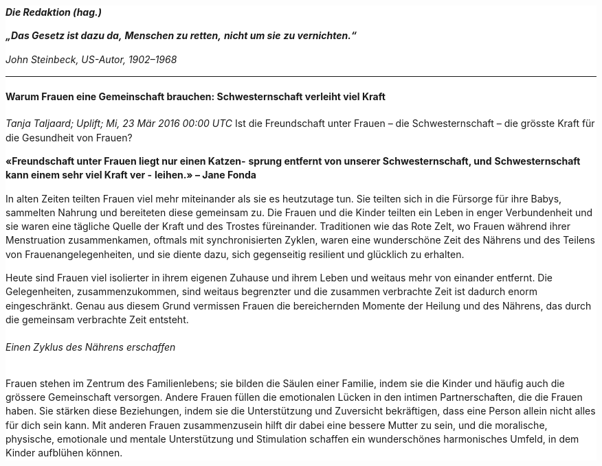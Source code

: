 **_Die Redaktion (hag.)_**


**_„Das Gesetz ist dazu da,_**
**_Menschen zu retten,_**
**_nicht um sie_**
**_zu vernichten.“_**

_John Steinbeck, US-Autor,_
_1902–1968_


-----

#### Warum Frauen eine Gemeinschaft brauchen: Schwesternschaft verleiht viel Kraft
_Tanja Taljaard; Uplift; Mi, 23 Mär 2016 00:00 UTC_
Ist die Freundschaft unter Frauen – die Schwesternschaft – die grösste Kraft für die Gesundheit von
Frauen?

**«Freundschaft unter Frauen liegt nur einen Katzen-**
**sprung entfernt von unserer Schwesternschaft, und**
**Schwesternschaft kann einem sehr viel Kraft ver -**
**leihen.» – Jane Fonda**

In alten Zeiten teilten Frauen viel mehr miteinander
als sie es heutzutage tun. Sie teilten sich in die Fürsorge für ihre Babys, sammelten Nahrung und bereiteten diese
gemeinsam zu. Die Frauen und die Kinder teilten ein Leben in enger Verbundenheit und sie waren eine tägliche
Quelle der Kraft und des Trostes füreinander. Traditionen wie das Rote Zelt, wo Frauen während ihrer Menstruation zusammenkamen, oftmals mit synchronisierten Zyklen, waren eine wunderschöne Zeit des Nährens
und des Teilens von Frauenangelegenheiten, und sie diente dazu, sich gegenseitig resilient und glücklich zu
erhalten.

Heute sind Frauen viel isolierter in ihrem eigenen
Zuhause und ihrem Leben und weitaus mehr von einander entfernt. Die Gelegenheiten, zusammenzukommen, sind weitaus begrenzter und die zusammen
verbrachte Zeit ist dadurch enorm eingeschränkt.
Genau aus diesem Grund vermissen Frauen die bereichernden Momente der Heilung und des Nährens,
das durch die gemeinsam verbrachte Zeit entsteht.

###### Einen Zyklus des Nährens erschaffen
Frauen stehen im Zentrum des Familienlebens; sie bilden die Säulen einer Familie, indem sie die Kinder und
häufig auch die grössere Gemeinschaft versorgen. Andere Frauen füllen die emotionalen Lücken in den intimen
Partnerschaften, die die Frauen haben. Sie stärken diese Beziehungen, indem sie die Unterstützung und Zuversicht bekräftigen, dass eine Person allein nicht alles für dich sein kann. Mit anderen Frauen zusammenzusein
hilft dir dabei eine bessere Mutter zu sein, und die moralische, physische, emotionale und mentale Unterstützung
und Stimulation schaffen ein wunderschönes harmonisches Umfeld, in dem Kinder aufblühen können.
